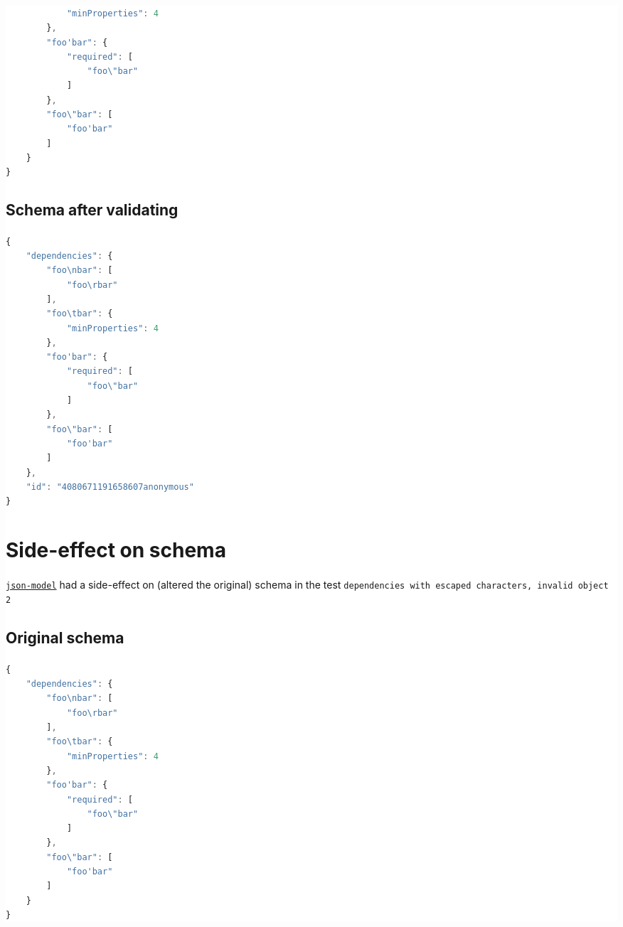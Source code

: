 ```js
			"minProperties": 4
		},
		"foo'bar": {
			"required": [
				"foo\"bar"
			]
		},
		"foo\"bar": [
			"foo'bar"
		]
	}
}
```
## Schema after validating
```js
{
	"dependencies": {
		"foo\nbar": [
			"foo\rbar"
		],
		"foo\tbar": {
			"minProperties": 4
		},
		"foo'bar": {
			"required": [
				"foo\"bar"
			]
		},
		"foo\"bar": [
			"foo'bar"
		]
	},
	"id": "4080671191658607anonymous"
}
```

# Side-effect on schema
[`json-model`](https://github.com/geraintluff/json-model) had a side-effect on (altered the original) schema in the test `dependencies with escaped characters, invalid object 2`
## Original schema
```js
{
	"dependencies": {
		"foo\nbar": [
			"foo\rbar"
		],
		"foo\tbar": {
			"minProperties": 4
		},
		"foo'bar": {
			"required": [
				"foo\"bar"
			]
		},
		"foo\"bar": [
			"foo'bar"
		]
	}
}
```